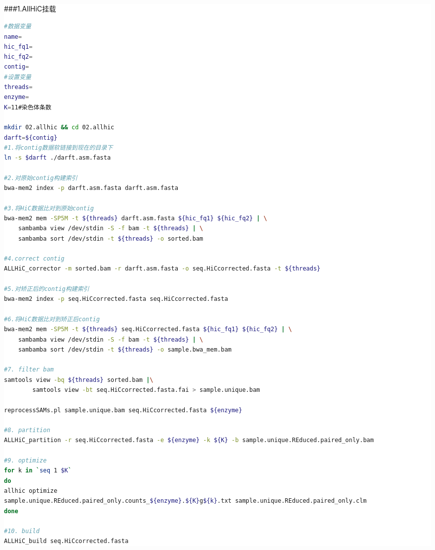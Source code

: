 ###1.AllHiC挂载

```bash
#数据变量
name=
hic_fq1=
hic_fq2=
contig=
#设置变量
threads=
enzyme=
K=11#染色体条数

mkdir 02.allhic && cd 02.allhic
darft=${contig}
#1.将contig数据软链接到现在的目录下
ln -s $darft ./darft.asm.fasta

#2.对原始contig构建索引
bwa-mem2 index -p darft.asm.fasta darft.asm.fasta

#3.将HiC数据比对到原始contig
bwa-mem2 mem -SP5M -t ${threads} darft.asm.fasta ${hic_fq1} ${hic_fq2} | \
	sambamba view /dev/stdin -S -f bam -t ${threads} | \
	sambamba sort /dev/stdin -t ${threads} -o sorted.bam
	
#4.correct contig
ALLHiC_corrector -m sorted.bam -r darft.asm.fasta -o seq.HiCcorrected.fasta -t ${threads}

#5.对矫正后的contig构建索引
bwa-mem2 index -p seq.HiCcorrected.fasta seq.HiCcorrected.fasta

#6.将HiC数据比对到矫正后contig
bwa-mem2 mem -SP5M -t ${threads} seq.HiCcorrected.fasta ${hic_fq1} ${hic_fq2} | \
	sambamba view /dev/stdin -S -f bam -t ${threads} | \
	sambamba sort /dev/stdin -t ${threads} -o sample.bwa_mem.bam
	
#7. filter bam
samtools view -bq ${threads} sorted.bam |\
		samtools view -bt seq.HiCcorrected.fasta.fai > sample.unique.bam

reprocessSAMs.pl sample.unique.bam seq.HiCcorrected.fasta ${enzyme}

#8. partition
ALLHiC_partition -r seq.HiCcorrected.fasta -e ${enzyme} -k ${K} -b sample.unique.REduced.paired_only.bam

#9. optimize
for k in `seq 1 $K`
do
allhic optimize
sample.unique.REduced.paired_only.counts_${enzyme}.${K}g${k}.txt sample.unique.REduced.paired_only.clm
done

#10. build
ALLHiC_build seq.HiCcorrected.fasta
```
